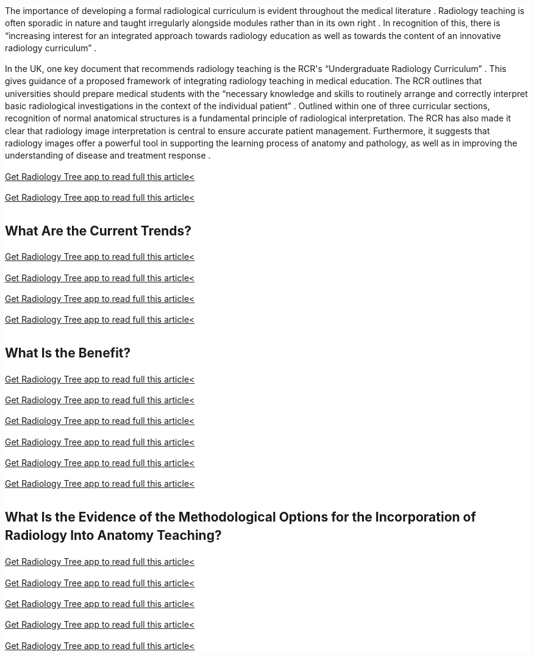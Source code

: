 The importance of developing a formal radiological curriculum is evident throughout the medical literature . Radiology teaching is often sporadic in nature and taught irregularly alongside modules rather than in its own right . In recognition of this, there is “increasing interest for an integrated approach towards radiology education as well as towards the content of an innovative radiology curriculum” .

In the UK, one key document that recommends radiology teaching is the RCR's “Undergraduate Radiology Curriculum” . This gives guidance of a proposed framework of integrating radiology teaching in medical education. The RCR outlines that universities should prepare medical students with the “necessary knowledge and skills to routinely arrange and correctly interpret basic radiological investigations in the context of the individual patient” . Outlined within one of three curricular sections, recognition of normal anatomical structures is a fundamental principle of radiological interpretation. The RCR has also made it clear that radiology image interpretation is central to ensure accurate patient management. Furthermore, it suggests that radiology images offer a powerful tool in supporting the learning process of anatomy and pathology, as well as in improving the understanding of disease and treatment response .

[Get Radiology Tree app to read full this article<](https://clinicalpub.com/app)

[Get Radiology Tree app to read full this article<](https://clinicalpub.com/app)

## What Are the Current Trends?

[Get Radiology Tree app to read full this article<](https://clinicalpub.com/app)

[Get Radiology Tree app to read full this article<](https://clinicalpub.com/app)

[Get Radiology Tree app to read full this article<](https://clinicalpub.com/app)

[Get Radiology Tree app to read full this article<](https://clinicalpub.com/app)

## What Is the Benefit?

[Get Radiology Tree app to read full this article<](https://clinicalpub.com/app)

[Get Radiology Tree app to read full this article<](https://clinicalpub.com/app)

[Get Radiology Tree app to read full this article<](https://clinicalpub.com/app)

[Get Radiology Tree app to read full this article<](https://clinicalpub.com/app)

[Get Radiology Tree app to read full this article<](https://clinicalpub.com/app)

[Get Radiology Tree app to read full this article<](https://clinicalpub.com/app)

## What Is the Evidence of the Methodological Options for the Incorporation of Radiology Into Anatomy Teaching?

[Get Radiology Tree app to read full this article<](https://clinicalpub.com/app)

[Get Radiology Tree app to read full this article<](https://clinicalpub.com/app)

[Get Radiology Tree app to read full this article<](https://clinicalpub.com/app)

[Get Radiology Tree app to read full this article<](https://clinicalpub.com/app)

[Get Radiology Tree app to read full this article<](https://clinicalpub.com/app)

